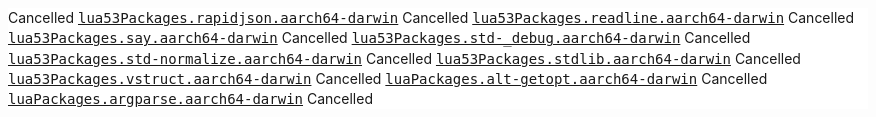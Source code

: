 </td>
<td>Cancelled</td>
</tr>
<tr>
<td>
<tt><a href='https://hydra.nixos.org/build/171585038'>lua53Packages.rapidjson.aarch64-darwin</a></tt>
</td>
<td>Cancelled</td>
</tr>
<tr>
<td>
<tt><a href='https://hydra.nixos.org/build/171585198'>lua53Packages.readline.aarch64-darwin</a></tt>
</td>
<td>Cancelled</td>
</tr>
<tr>
<td>
<tt><a href='https://hydra.nixos.org/build/171585334'>lua53Packages.say.aarch64-darwin</a></tt>
</td>
<td>Cancelled</td>
</tr>
<tr>
<td>
<tt><a href='https://hydra.nixos.org/build/171585375'>lua53Packages.std-_debug.aarch64-darwin</a></tt>
</td>
<td>Cancelled</td>
</tr>
<tr>
<td>
<tt><a href='https://hydra.nixos.org/build/171585212'>lua53Packages.std-normalize.aarch64-darwin</a></tt>
</td>
<td>Cancelled</td>
</tr>
<tr>
<td>
<tt><a href='https://hydra.nixos.org/build/171585039'>lua53Packages.stdlib.aarch64-darwin</a></tt>
</td>
<td>Cancelled</td>
</tr>
<tr>
<td>
<tt><a href='https://hydra.nixos.org/build/171585362'>lua53Packages.vstruct.aarch64-darwin</a></tt>
</td>
<td>Cancelled</td>
</tr>
<tr>
<td>
<tt><a href='https://hydra.nixos.org/build/171585108'>luaPackages.alt-getopt.aarch64-darwin</a></tt>
</td>
<td>Cancelled</td>
</tr>
<tr>
<td>
<tt><a href='https://hydra.nixos.org/build/171584846'>luaPackages.argparse.aarch64-darwin</a></tt>
</td>
<td>Cancelled</td>
</tr>
<tr>
<td>